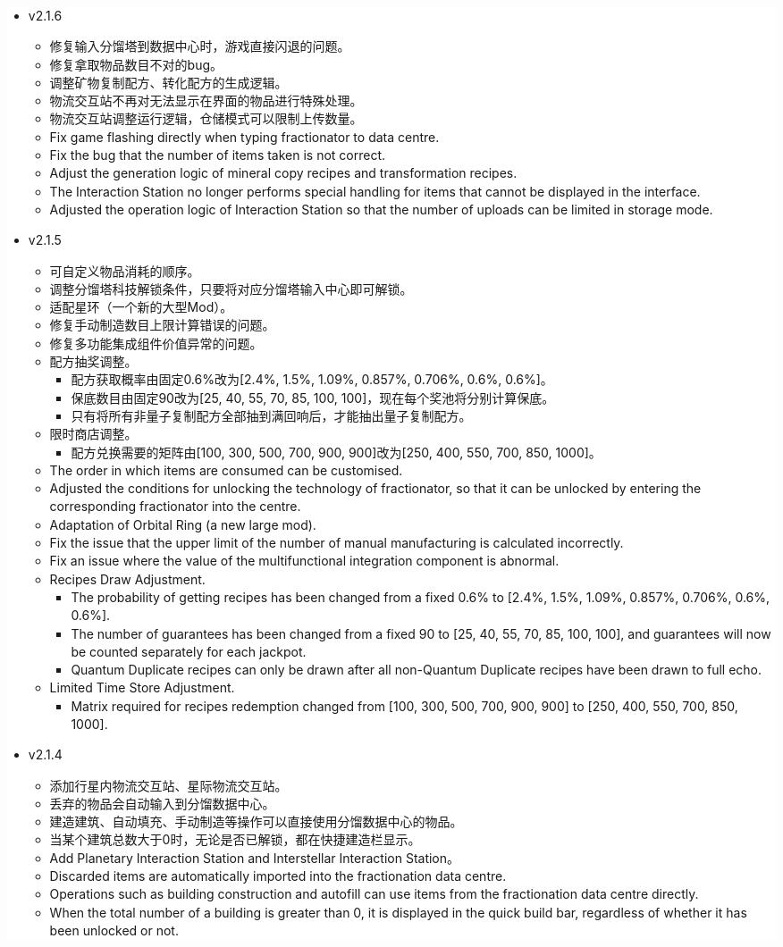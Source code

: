 - v2.1.6
    + 修复输入分馏塔到数据中心时，游戏直接闪退的问题。
    + 修复拿取物品数目不对的bug。
    + 调整矿物复制配方、转化配方的生成逻辑。
    + 物流交互站不再对无法显示在界面的物品进行特殊处理。
    + 物流交互站调整运行逻辑，仓储模式可以限制上传数量。
    + Fix game flashing directly when typing fractionator to data centre.
    + Fix the bug that the number of items taken is not correct.
    + Adjust the generation logic of mineral copy recipes and transformation recipes.
    + The Interaction Station no longer performs special handling for items that cannot be displayed in the interface.
    + Adjusted the operation logic of Interaction Station so that the number of uploads can be limited in storage mode.

- v2.1.5
    + 可自定义物品消耗的顺序。
    + 调整分馏塔科技解锁条件，只要将对应分馏塔输入中心即可解锁。
    + 适配星环（一个新的大型Mod）。
    + 修复手动制造数目上限计算错误的问题。
    + 修复多功能集成组件价值异常的问题。
    + 配方抽奖调整。
        + 配方获取概率由固定0.6%改为[2.4%, 1.5%, 1.09%, 0.857%, 0.706%, 0.6%, 0.6%]。
        + 保底数目由固定90改为[25, 40, 55, 70, 85, 100, 100]，现在每个奖池将分别计算保底。
        + 只有将所有非量子复制配方全部抽到满回响后，才能抽出量子复制配方。
    + 限时商店调整。
        + 配方兑换需要的矩阵由[100, 300, 500, 700, 900, 900]改为[250, 400, 550, 700, 850, 1000]。
    + The order in which items are consumed can be customised.
    + Adjusted the conditions for unlocking the technology of fractionator, so that it can be unlocked by entering the
      corresponding fractionator into the centre.
    + Adaptation of Orbital Ring (a new large mod).
    + Fix the issue that the upper limit of the number of manual manufacturing is calculated incorrectly.
    + Fix an issue where the value of the multifunctional integration component is abnormal.
    + Recipes Draw Adjustment.
        + The probability of getting recipes has been changed from a fixed 0.6%
          to [2.4%, 1.5%, 1.09%, 0.857%, 0.706%, 0.6%, 0.6%].
        + The number of guarantees has been changed from a fixed 90 to [25, 40, 55, 70, 85, 100, 100], and guarantees
          will now be counted separately for each jackpot.
        + Quantum Duplicate recipes can only be drawn after all non-Quantum Duplicate recipes have been drawn to full
          echo.
    + Limited Time Store Adjustment.
        + Matrix required for recipes redemption changed from [100, 300, 500, 700, 900, 900]
          to [250, 400, 550, 700, 850, 1000].

- v2.1.4
    + 添加行星内物流交互站、星际物流交互站。
    + 丢弃的物品会自动输入到分馏数据中心。
    + 建造建筑、自动填充、手动制造等操作可以直接使用分馏数据中心的物品。
    + 当某个建筑总数大于0时，无论是否已解锁，都在快捷建造栏显示。
    + Add Planetary Interaction Station and Interstellar Interaction Station。
    + Discarded items are automatically imported into the fractionation data centre.
    + Operations such as building construction and autofill can use items from the fractionation data centre directly.
    + When the total number of a building is greater than 0, it is displayed in the quick build bar, regardless of
      whether it has been unlocked or not.
